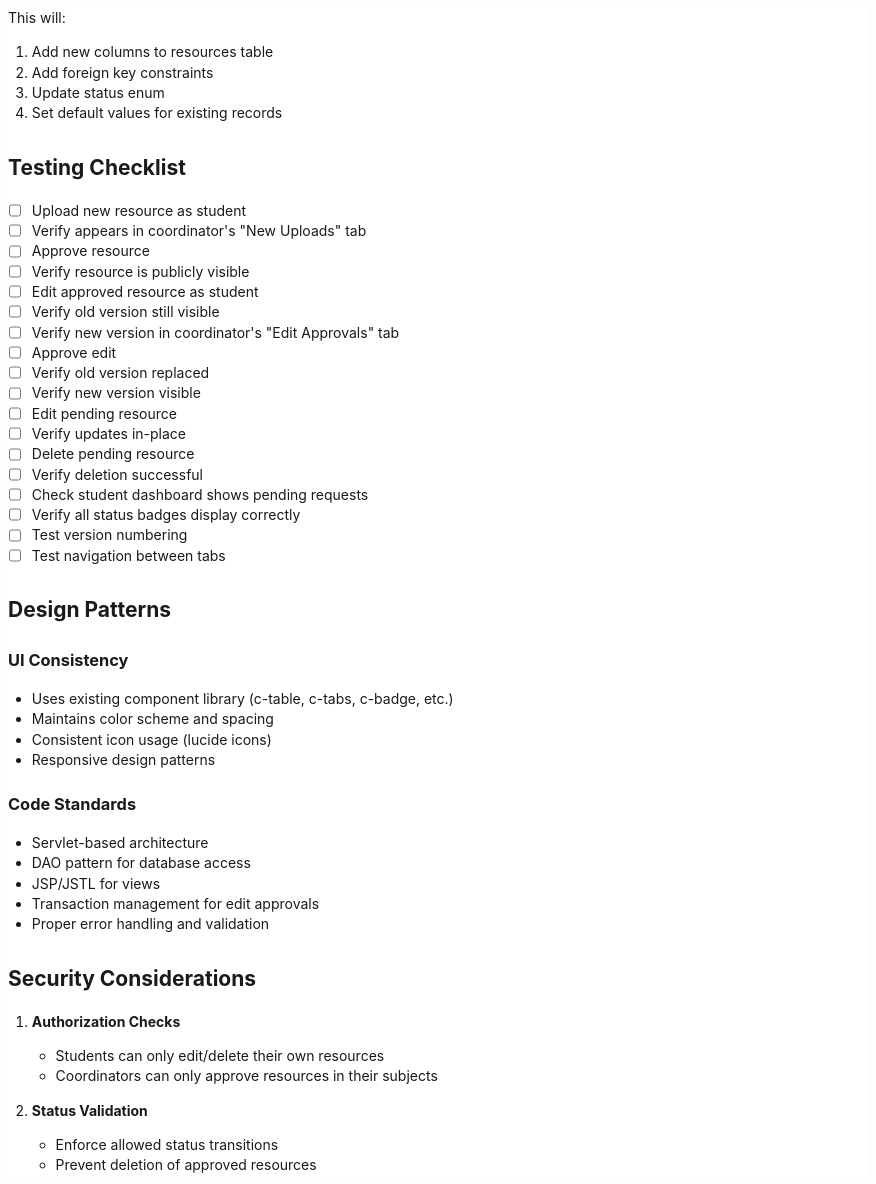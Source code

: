 This will:
1. Add new columns to resources table
2. Add foreign key constraints
3. Update status enum
4. Set default values for existing records

## Testing Checklist

- [ ] Upload new resource as student
- [ ] Verify appears in coordinator's "New Uploads" tab
- [ ] Approve resource
- [ ] Verify resource is publicly visible
- [ ] Edit approved resource as student
- [ ] Verify old version still visible
- [ ] Verify new version in coordinator's "Edit Approvals" tab
- [ ] Approve edit
- [ ] Verify old version replaced
- [ ] Verify new version visible
- [ ] Edit pending resource
- [ ] Verify updates in-place
- [ ] Delete pending resource
- [ ] Verify deletion successful
- [ ] Check student dashboard shows pending requests
- [ ] Verify all status badges display correctly
- [ ] Test version numbering
- [ ] Test navigation between tabs

## Design Patterns

### UI Consistency
- Uses existing component library (c-table, c-tabs, c-badge, etc.)
- Maintains color scheme and spacing
- Consistent icon usage (lucide icons)
- Responsive design patterns

### Code Standards
- Servlet-based architecture
- DAO pattern for database access
- JSP/JSTL for views
- Transaction management for edit approvals
- Proper error handling and validation

## Security Considerations

1. **Authorization Checks**
   - Students can only edit/delete their own resources
   - Coordinators can only approve resources in their subjects

2. **Status Validation**
   - Enforce allowed status transitions
   - Prevent deletion of approved resources
